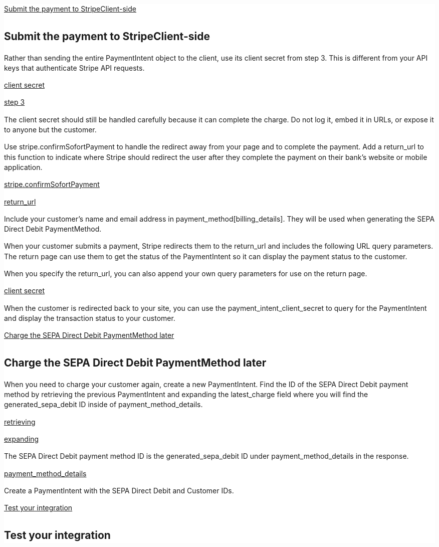 [Submit the payment to StripeClient-side](#submit-payment)

## Submit the payment to StripeClient-side

Rather than sending the entire PaymentIntent object to the client, use its client secret from step 3. This is different from your API keys that authenticate Stripe API requests.

[client secret](/api/payment_intents/object#payment_intent_object-client_secret)

[step 3](#web-create-payment-intent)

The client secret should still be handled carefully because it can complete the charge. Do not log it, embed it in URLs, or expose it to anyone but the customer.

Use stripe.confirmSofortPayment to handle the redirect away from your page and to complete the payment. Add a return_url to this function to indicate where Stripe should redirect the user after they complete the payment on their bank’s website or mobile application.

[stripe.confirmSofortPayment](/js/payment_intents/confirm_sofort_payment)

[return_url](/api/payment_intents/create#create_payment_intent-return_url)

Include your customer’s name and email address in payment_method[billing_details]. They will be used when generating the SEPA Direct Debit PaymentMethod.

When your customer submits a payment, Stripe redirects them to the return_url and includes the following URL query parameters. The return page can use them to get the status of the PaymentIntent so it can display the payment status to the customer.

When you specify the return_url, you can also append your own query parameters for use on the return page.

[client secret](/api/payment_intents/object#payment_intent_object-client_secret)

When the customer is redirected back to your site, you can use the payment_intent_client_secret to query for the PaymentIntent and display the transaction status to your customer.

[Charge the SEPA Direct Debit PaymentMethod later](#charge-sepa-pm)

## Charge the SEPA Direct Debit PaymentMethod later

When you need to charge your customer again, create a new PaymentIntent. Find the ID of the SEPA Direct Debit payment method by retrieving the previous PaymentIntent and expanding the latest_charge field where you will find the generated_sepa_debit ID inside of payment_method_details.

[retrieving](/api/payment_intents/retrieve)

[expanding](/api/expanding_objects)

The SEPA Direct Debit payment method ID is the generated_sepa_debit ID under payment_method_details in the response.

[payment_method_details](/api/charges/object#charge_object-payment_method_details-sofort)

Create a PaymentIntent with the SEPA Direct Debit and Customer IDs.

[Test your integration](#test-your-integration)

## Test your integration
